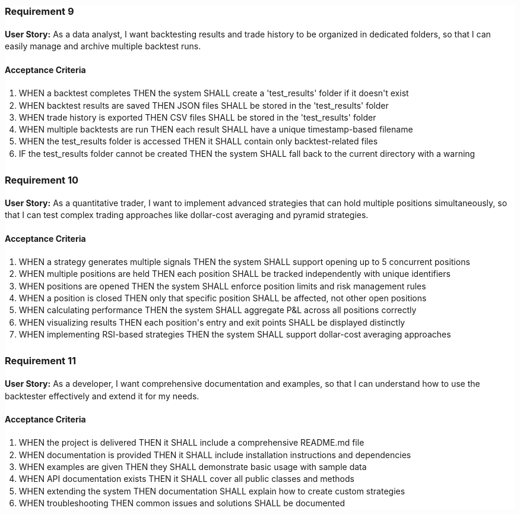 ### Requirement 9

**User Story:** As a data analyst, I want backtesting results and trade history to be organized in dedicated folders, so that I can easily manage and archive multiple backtest runs.

#### Acceptance Criteria

1. WHEN a backtest completes THEN the system SHALL create a 'test_results' folder if it doesn't exist
2. WHEN backtest results are saved THEN JSON files SHALL be stored in the 'test_results' folder
3. WHEN trade history is exported THEN CSV files SHALL be stored in the 'test_results' folder
4. WHEN multiple backtests are run THEN each result SHALL have a unique timestamp-based filename
5. WHEN the test_results folder is accessed THEN it SHALL contain only backtest-related files
6. IF the test_results folder cannot be created THEN the system SHALL fall back to the current directory with a warning

### Requirement 10

**User Story:** As a quantitative trader, I want to implement advanced strategies that can hold multiple positions simultaneously, so that I can test complex trading approaches like dollar-cost averaging and pyramid strategies.

#### Acceptance Criteria

1. WHEN a strategy generates multiple signals THEN the system SHALL support opening up to 5 concurrent positions
2. WHEN multiple positions are held THEN each position SHALL be tracked independently with unique identifiers
3. WHEN positions are opened THEN the system SHALL enforce position limits and risk management rules
4. WHEN a position is closed THEN only that specific position SHALL be affected, not other open positions
5. WHEN calculating performance THEN the system SHALL aggregate P&L across all positions correctly
6. WHEN visualizing results THEN each position's entry and exit points SHALL be displayed distinctly
7. WHEN implementing RSI-based strategies THEN the system SHALL support dollar-cost averaging approaches

### Requirement 11

**User Story:** As a developer, I want comprehensive documentation and examples, so that I can understand how to use the backtester effectively and extend it for my needs.

#### Acceptance Criteria

1. WHEN the project is delivered THEN it SHALL include a comprehensive README.md file
2. WHEN documentation is provided THEN it SHALL include installation instructions and dependencies
3. WHEN examples are given THEN they SHALL demonstrate basic usage with sample data
4. WHEN API documentation exists THEN it SHALL cover all public classes and methods
5. WHEN extending the system THEN documentation SHALL explain how to create custom strategies
6. WHEN troubleshooting THEN common issues and solutions SHALL be documented